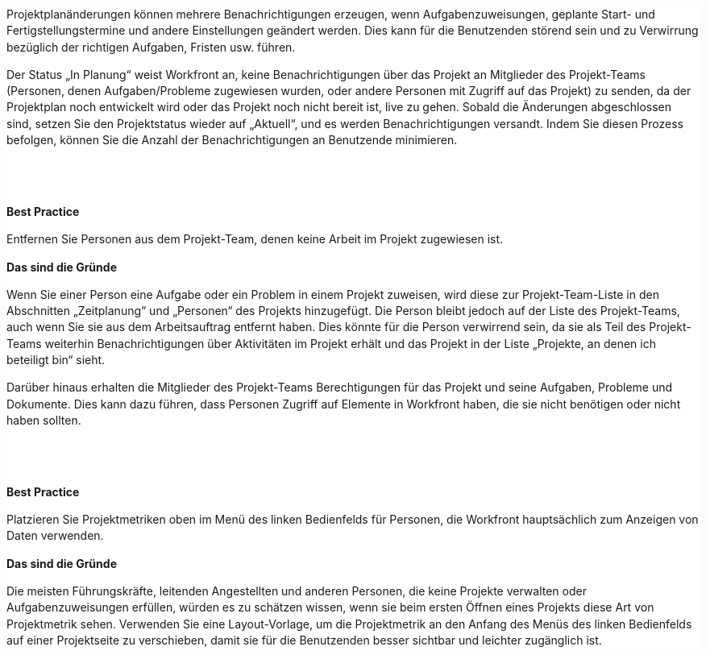 Projektplanänderungen können mehrere Benachrichtigungen erzeugen, wenn Aufgabenzuweisungen, geplante Start- und Fertigstellungstermine und andere Einstellungen geändert werden. Dies kann für die Benutzenden störend sein und zu Verwirrung bezüglich der richtigen Aufgaben, Fristen usw. führen.

Der Status „In Planung“ weist Workfront an, keine Benachrichtigungen über das Projekt an Mitglieder des Projekt-Teams (Personen, denen Aufgaben/Probleme zugewiesen wurden, oder andere Personen mit Zugriff auf das Projekt) zu senden, da der Projektplan noch entwickelt wird oder das Projekt noch nicht bereit ist, live zu gehen. Sobald die Änderungen abgeschlossen sind, setzen Sie den Projektstatus wieder auf „Aktuell“, und es werden Benachrichtigungen versandt. Indem Sie diesen Prozess befolgen, können Sie die Anzahl der Benachrichtigungen an Benutzende minimieren.

</br>
</br>

**Best Practice**

Entfernen Sie Personen aus dem Projekt-Team, denen keine Arbeit im Projekt zugewiesen ist.


**Das sind die Gründe**

Wenn Sie einer Person eine Aufgabe oder ein Problem in einem Projekt zuweisen, wird diese zur Projekt-Team-Liste in den Abschnitten „Zeitplanung“ und „Personen“ des Projekts hinzugefügt. Die Person bleibt jedoch auf der Liste des Projekt-Teams, auch wenn Sie sie aus dem Arbeitsauftrag entfernt haben. Dies könnte für die Person verwirrend sein, da sie als Teil des Projekt-Teams weiterhin Benachrichtigungen über Aktivitäten im Projekt erhält und das Projekt in der Liste „Projekte, an denen ich beteiligt bin“ sieht.


Darüber hinaus erhalten die Mitglieder des Projekt-Teams Berechtigungen für das Projekt und seine Aufgaben, Probleme und Dokumente. Dies kann dazu führen, dass Personen Zugriff auf Elemente in Workfront haben, die sie nicht benötigen oder nicht haben sollten.

</br>
</br>

**Best Practice**

Platzieren Sie Projektmetriken oben im Menü des linken Bedienfelds für Personen, die Workfront hauptsächlich zum Anzeigen von Daten verwenden.

**Das sind die Gründe**

Die meisten Führungskräfte, leitenden Angestellten und anderen Personen, die keine Projekte verwalten oder Aufgabenzuweisungen erfüllen, würden es zu schätzen wissen, wenn sie beim ersten Öffnen eines Projekts diese Art von Projektmetrik sehen. Verwenden Sie eine Layout-Vorlage, um die Projektmetrik an den Anfang des Menüs des linken Bedienfelds auf einer Projektseite zu verschieben, damit sie für die Benutzenden besser sichtbar und leichter zugänglich ist.
